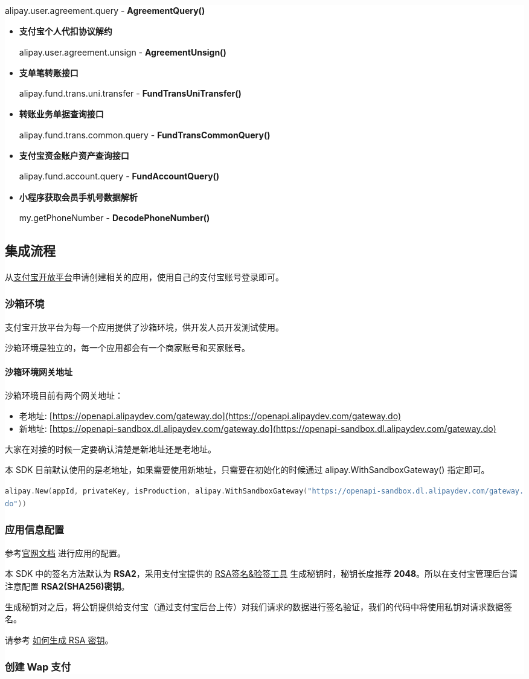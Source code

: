   alipay.user.agreement.query - **AgreementQuery()**

* **支付宝个人代扣协议解约**

  alipay.user.agreement.unsign - **AgreementUnsign()**

* **支单笔转账接口**

  alipay.fund.trans.uni.transfer - **FundTransUniTransfer()**

* **转账业务单据查询接口**

  alipay.fund.trans.common.query - **FundTransCommonQuery()**

* **支付宝资金账户资产查询接口**

  alipay.fund.account.query - **FundAccountQuery()**

* **小程序获取会员手机号数据解析**

  my.getPhoneNumber - **DecodePhoneNumber()**

## 集成流程

从[支付宝开放平台](https://open.alipay.com/)申请创建相关的应用，使用自己的支付宝账号登录即可。

### 沙箱环境

支付宝开放平台为每一个应用提供了沙箱环境，供开发人员开发测试使用。

沙箱环境是独立的，每一个应用都会有一个商家账号和买家账号。

#### 沙箱环境网关地址

沙箱环境目前有两个网关地址：

* 老地址: [https://openapi.alipaydev.com/gateway.do](https://openapi.alipaydev.com/gateway.do)
* 新地址: [https://openapi-sandbox.dl.alipaydev.com/gateway.do](https://openapi-sandbox.dl.alipaydev.com/gateway.do)

大家在对接的时候一定要确认清楚是新地址还是老地址。

本 SDK 目前默认使用的是老地址，如果需要使用新地址，只需要在初始化的时候通过 alipay.WithSandboxGateway() 指定即可。

```go
alipay.New(appId, privateKey, isProduction, alipay.WithSandboxGateway("https://openapi-sandbox.dl.alipaydev.com/gateway.do"))
```

### 应用信息配置

参考[官网文档](https://docs.open.alipay.com/200/105894) 进行应用的配置。

本 SDK 中的签名方法默认为 **RSA2**，采用支付宝提供的 [RSA签名&验签工具](https://docs.open.alipay.com/291/105971) 生成秘钥时，秘钥长度推荐 **2048**。所以在支付宝管理后台请注意配置 **RSA2(SHA256)密钥**。

生成秘钥对之后，将公钥提供给支付宝（通过支付宝后台上传）对我们请求的数据进行签名验证，我们的代码中将使用私钥对请求数据签名。

请参考 [如何生成 RSA 密钥](https://docs.open.alipay.com/291/105971)。

### 创建 Wap 支付
